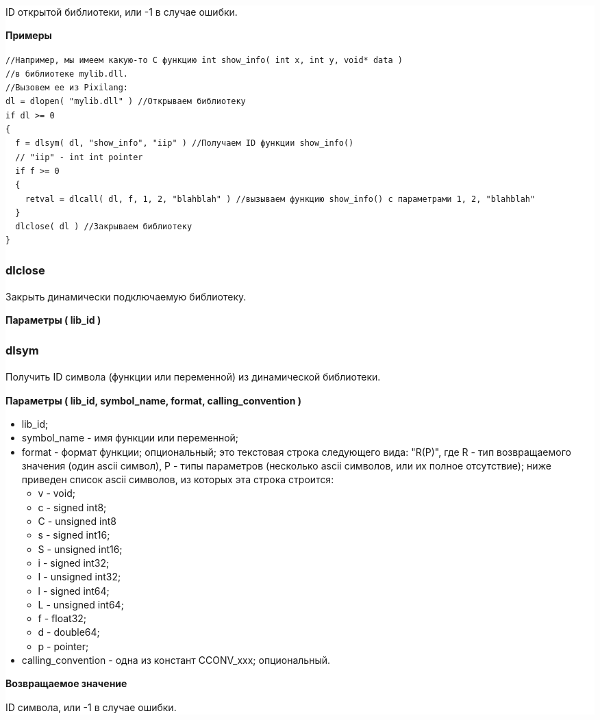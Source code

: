 ID открытой библиотеки, или -1 в случае ошибки.

**Примеры**
```
//Например, мы имеем какую-то C функцию int show_info( int x, int y, void* data )
//в библиотеке mylib.dll.
//Вызовем ее из Pixilang:
dl = dlopen( "mylib.dll" ) //Открываем библиотеку
if dl >= 0 
{
  f = dlsym( dl, "show_info", "iip" ) //Получаем ID функции show_info()
  // "iip" - int int pointer
  if f >= 0
  {
    retval = dlcall( dl, f, 1, 2, "blahblah" ) //вызываем функцию show_info() с параметрами 1, 2, "blahblah"
  }
  dlclose( dl ) //Закрываем библиотеку
}
```

### dlclose ###

Закрыть динамически подключаемую библиотеку.

**Параметры ( lib\_id )**

### dlsym ###

Получить ID символа (функции или переменной) из динамической библиотеки.

**Параметры ( lib\_id, symbol\_name, format, calling\_convention )**
  * lib\_id;
  * symbol\_name - имя функции или переменной;
  * format - формат функции; опциональный; это текстовая строка следующего вида: "R(P)", где R - тип возвращаемого значения (один ascii символ), P - типы параметров (несколько ascii символов, или их полное отсутствие); ниже приведен список ascii символов, из которых эта строка строится:
    * v - void;
    * c - signed int8;
    * C - unsigned int8
    * s - signed int16;
    * S - unsigned int16;
    * i - signed int32;
    * I - unsigned int32;
    * l - signed int64;
    * L - unsigned int64;
    * f - float32;
    * d - double64;
    * p - pointer;
  * calling\_convention - одна из констант CCONV\_xxx; опциональный.

**Возвращаемое значение**

ID символа, или -1 в случае ошибки.
